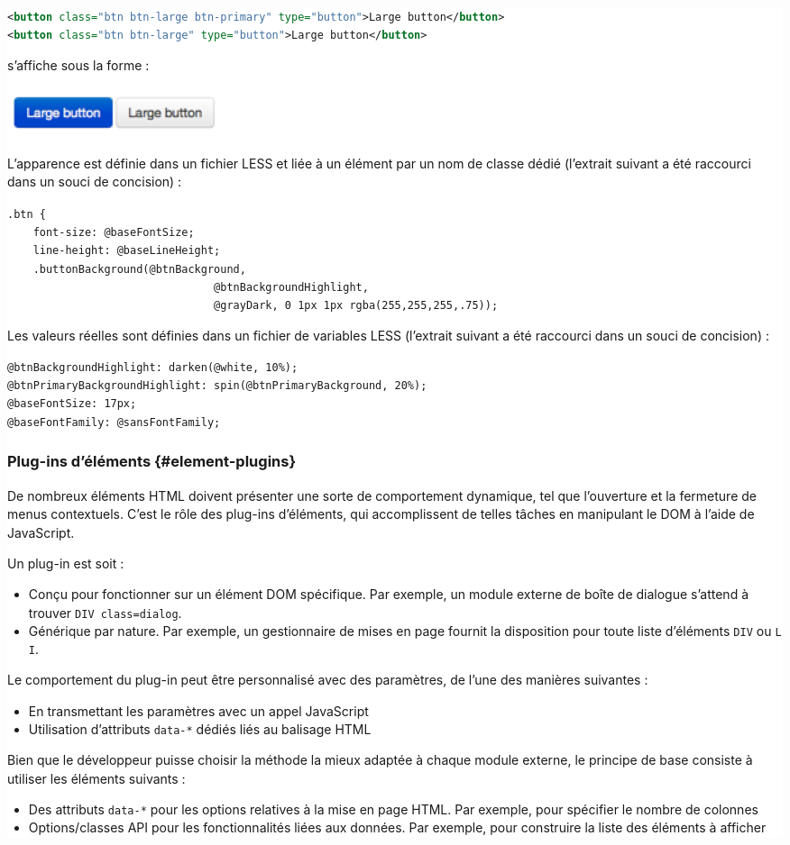 ```xml
<button class="btn btn-large btn-primary" type="button">Large button</button>
<button class="btn btn-large" type="button">Large button</button>
```

s’affiche sous la forme :

![chlimage_1-85](assets/chlimage_1-85.png)

L’apparence est définie dans un fichier LESS et liée à un élément par un nom de classe dédié (l’extrait suivant a été raccourci dans un souci de concision) :

```xml
.btn {
    font-size: @baseFontSize;
    line-height: @baseLineHeight;
    .buttonBackground(@btnBackground,
                                @btnBackgroundHighlight,
                                @grayDark, 0 1px 1px rgba(255,255,255,.75));
```

Les valeurs réelles sont définies dans un fichier de variables LESS (l’extrait suivant a été raccourci dans un souci de concision) :

```xml
@btnBackgroundHighlight: darken(@white, 10%);
@btnPrimaryBackgroundHighlight: spin(@btnPrimaryBackground, 20%);
@baseFontSize: 17px;
@baseFontFamily: @sansFontFamily;
```

### Plug-ins d’éléments {#element-plugins}

De nombreux éléments HTML doivent présenter une sorte de comportement dynamique, tel que l’ouverture et la fermeture de menus contextuels. C’est le rôle des plug-ins d’éléments, qui accomplissent de telles tâches en manipulant le DOM à l’aide de JavaScript.

Un plug-in est soit :

* Conçu pour fonctionner sur un élément DOM spécifique. Par exemple, un module externe de boîte de dialogue s’attend à trouver `DIV class=dialog`.
* Générique par nature. Par exemple, un gestionnaire de mises en page fournit la disposition pour toute liste d’éléments `DIV` ou `LI`.

Le comportement du plug-in peut être personnalisé avec des paramètres, de l’une des manières suivantes :

* En transmettant les paramètres avec un appel JavaScript
* Utilisation d’attributs `data-*` dédiés liés au balisage HTML

Bien que le développeur puisse choisir la méthode la mieux adaptée à chaque module externe, le principe de base consiste à utiliser les éléments suivants :

* Des attributs `data-*` pour les options relatives à la mise en page HTML. Par exemple, pour spécifier le nombre de colonnes
* Options/classes API pour les fonctionnalités liées aux données. Par exemple, pour construire la liste des éléments à afficher
